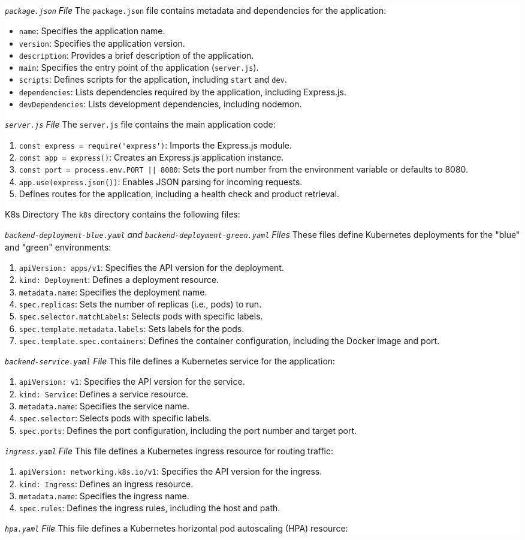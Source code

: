 *`package.json` File*
The `package.json` file contains metadata and dependencies for the application:

- `name`: Specifies the application name.
- `version`: Specifies the application version.
- `description`: Provides a brief description of the application.
- `main`: Specifies the entry point of the application (`server.js`).
- `scripts`: Defines scripts for the application, including `start` and `dev`.
- `dependencies`: Lists dependencies required by the application, including Express.js.
- `devDependencies`: Lists development dependencies, including nodemon.

*`server.js` File*
The `server.js` file contains the main application code:

1. `const express = require('express')`: Imports the Express.js module.
2. `const app = express()`: Creates an Express.js application instance.
3. `const port = process.env.PORT || 8080`: Sets the port number from the environment variable or defaults to 8080.
4. `app.use(express.json())`: Enables JSON parsing for incoming requests.
5. Defines routes for the application, including a health check and product retrieval.

K8s Directory
The `k8s` directory contains the following files:

*`backend-deployment-blue.yaml` and `backend-deployment-green.yaml` Files*
These files define Kubernetes deployments for the "blue" and "green" environments:

1. `apiVersion: apps/v1`: Specifies the API version for the deployment.
2. `kind: Deployment`: Defines a deployment resource.
3. `metadata.name`: Specifies the deployment name.
4. `spec.replicas`: Sets the number of replicas (i.e., pods) to run.
5. `spec.selector.matchLabels`: Selects pods with specific labels.
6. `spec.template.metadata.labels`: Sets labels for the pods.
7. `spec.template.spec.containers`: Defines the container configuration, including the Docker image and port.

*`backend-service.yaml` File*
This file defines a Kubernetes service for the application:

1. `apiVersion: v1`: Specifies the API version for the service.
2. `kind: Service`: Defines a service resource.
3. `metadata.name`: Specifies the service name.
4. `spec.selector`: Selects pods with specific labels.
5. `spec.ports`: Defines the port configuration, including the port number and target port.

*`ingress.yaml` File*
This file defines a Kubernetes ingress resource for routing traffic:

1. `apiVersion: networking.k8s.io/v1`: Specifies the API version for the ingress.
2. `kind: Ingress`: Defines an ingress resource.
3. `metadata.name`: Specifies the ingress name.
4. `spec.rules`: Defines the ingress rules, including the host and path.

*`hpa.yaml` File*
This file defines a Kubernetes horizontal pod autoscaling (HPA) resource:
